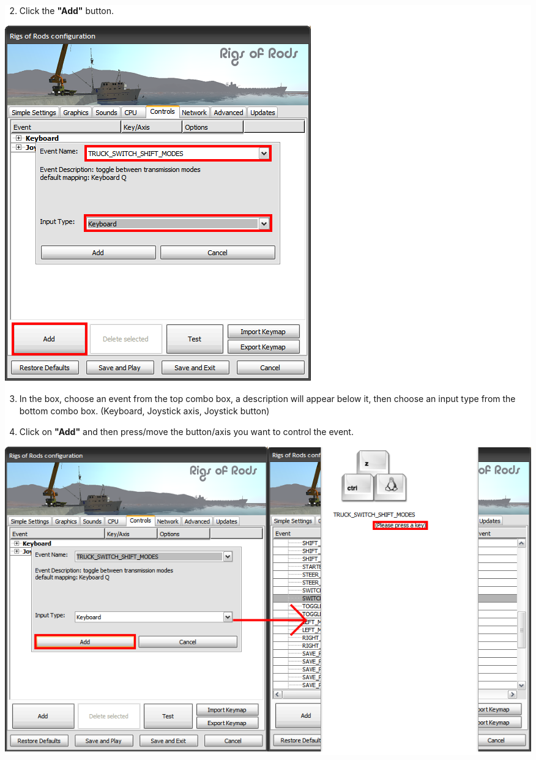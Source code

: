 2. Click the **"Add"** button.

![](/images/rorconfig-controls-tutorial-2.png)

3. In the box, choose an event from the top combo box, a description will appear below it, then choose an input type from the bottom combo box. (Keyboard, Joystick axis, Joystick button)

4. Click on **"Add"** and then press/move the button/axis you want to control the event.

![](/images/rorconfig-controls-tutorial-3.png)
